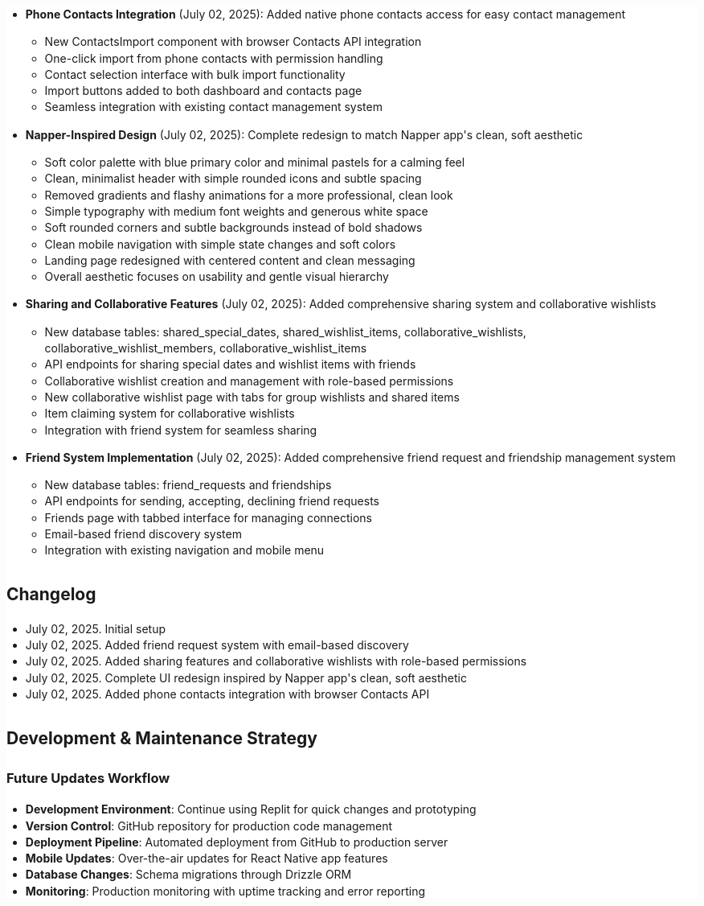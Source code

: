 - **Phone Contacts Integration** (July 02, 2025): Added native phone contacts access for easy contact management
  - New ContactsImport component with browser Contacts API integration
  - One-click import from phone contacts with permission handling
  - Contact selection interface with bulk import functionality
  - Import buttons added to both dashboard and contacts page
  - Seamless integration with existing contact management system
- **Napper-Inspired Design** (July 02, 2025): Complete redesign to match Napper app's clean, soft aesthetic
  - Soft color palette with blue primary color and minimal pastels for a calming feel
  - Clean, minimalist header with simple rounded icons and subtle spacing
  - Removed gradients and flashy animations for a more professional, clean look
  - Simple typography with medium font weights and generous white space
  - Soft rounded corners and subtle backgrounds instead of bold shadows
  - Clean mobile navigation with simple state changes and soft colors
  - Landing page redesigned with centered content and clean messaging
  - Overall aesthetic focuses on usability and gentle visual hierarchy

- **Sharing and Collaborative Features** (July 02, 2025): Added comprehensive sharing system and collaborative wishlists
  - New database tables: shared_special_dates, shared_wishlist_items, collaborative_wishlists, collaborative_wishlist_members, collaborative_wishlist_items
  - API endpoints for sharing special dates and wishlist items with friends
  - Collaborative wishlist creation and management with role-based permissions
  - New collaborative wishlist page with tabs for group wishlists and shared items
  - Item claiming system for collaborative wishlists
  - Integration with friend system for seamless sharing

- **Friend System Implementation** (July 02, 2025): Added comprehensive friend request and friendship management system
  - New database tables: friend_requests and friendships
  - API endpoints for sending, accepting, declining friend requests
  - Friends page with tabbed interface for managing connections
  - Email-based friend discovery system
  - Integration with existing navigation and mobile menu

## Changelog
- July 02, 2025. Initial setup
- July 02, 2025. Added friend request system with email-based discovery
- July 02, 2025. Added sharing features and collaborative wishlists with role-based permissions
- July 02, 2025. Complete UI redesign inspired by Napper app's clean, soft aesthetic
- July 02, 2025. Added phone contacts integration with browser Contacts API

## Development & Maintenance Strategy

### Future Updates Workflow
- **Development Environment**: Continue using Replit for quick changes and prototyping
- **Version Control**: GitHub repository for production code management
- **Deployment Pipeline**: Automated deployment from GitHub to production server
- **Mobile Updates**: Over-the-air updates for React Native app features
- **Database Changes**: Schema migrations through Drizzle ORM
- **Monitoring**: Production monitoring with uptime tracking and error reporting
